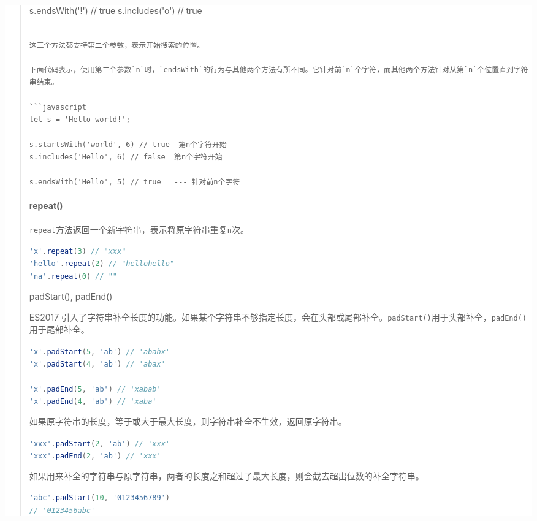 > s.endsWith('!') // true
> s.includes('o') // true
> ```
>
> 这三个方法都支持第二个参数，表示开始搜索的位置。
>
> 下面代码表示，使用第二个参数`n`时，`endsWith`的行为与其他两个方法有所不同。它针对前`n`个字符，而其他两个方法针对从第`n`个位置直到字符串结束。
>
> ```javascript
> let s = 'Hello world!';
> 
> s.startsWith('world', 6) // true  第n个字符开始
> s.includes('Hello', 6) // false  第n个字符开始
> 
> s.endsWith('Hello', 5) // true   --- 针对前n个字符
> ```
>
> #### repeat()
>
> `repeat`方法返回一个新字符串，表示将原字符串重复`n`次。
>
> ```js
> 'x'.repeat(3) // "xxx"
> 'hello'.repeat(2) // "hellohello"
> 'na'.repeat(0) // ""
> ```
>
> padStart(), padEnd()
>
> ES2017 引入了字符串补全长度的功能。如果某个字符串不够指定长度，会在头部或尾部补全。`padStart()`用于头部补全，`padEnd()`用于尾部补全。
>
> ```js
> 'x'.padStart(5, 'ab') // 'ababx'
> 'x'.padStart(4, 'ab') // 'abax'
> 
> 'x'.padEnd(5, 'ab') // 'xabab'
> 'x'.padEnd(4, 'ab') // 'xaba'
> ```
>
> 如果原字符串的长度，等于或大于最大长度，则字符串补全不生效，返回原字符串。
>
> ```js
> 'xxx'.padStart(2, 'ab') // 'xxx'
> 'xxx'.padEnd(2, 'ab') // 'xxx'
> ```
>
> 如果用来补全的字符串与原字符串，两者的长度之和超过了最大长度，则会截去超出位数的补全字符串。
>
> ```js
> 'abc'.padStart(10, '0123456789')
> // '0123456abc'
> ```

